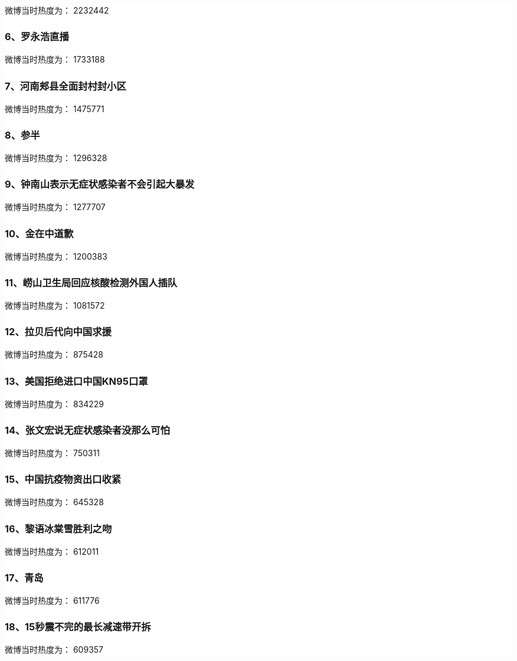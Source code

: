微博当时热度为： 2232442

### 6、罗永浩直播

微博当时热度为： 1733188

### 7、河南郏县全面封村封小区

微博当时热度为： 1475771

### 8、参半

微博当时热度为： 1296328

### 9、钟南山表示无症状感染者不会引起大暴发

微博当时热度为： 1277707

### 10、金在中道歉

微博当时热度为： 1200383

### 11、崂山卫生局回应核酸检测外国人插队

微博当时热度为： 1081572

### 12、拉贝后代向中国求援

微博当时热度为： 875428

### 13、美国拒绝进口中国KN95口罩

微博当时热度为： 834229

### 14、张文宏说无症状感染者没那么可怕

微博当时热度为： 750311

### 15、中国抗疫物资出口收紧

微博当时热度为： 645328

### 16、黎语冰棠雪胜利之吻

微博当时热度为： 612011

### 17、青岛

微博当时热度为： 611776

### 18、15秒震不完的最长减速带开拆

微博当时热度为： 609357
